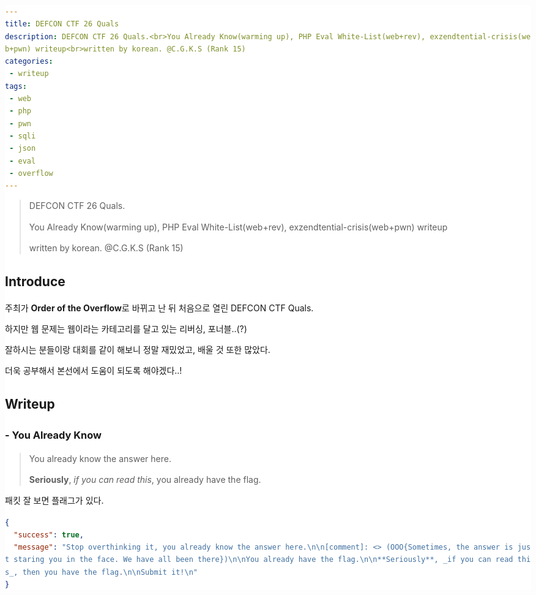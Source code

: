 ```yaml
---
title: DEFCON CTF 26 Quals
description: DEFCON CTF 26 Quals.<br>You Already Know(warming up), PHP Eval White-List(web+rev), exzendtential-crisis(web+pwn) writeup<br>written by korean. @C.G.K.S (Rank 15)
categories:
 - writeup
tags:
 - web
 - php
 - pwn
 - sqli
 - json
 - eval
 - overflow
---
```


> DEFCON CTF 26 Quals.
>
> You Already Know(warming up), PHP Eval White-List(web+rev), exzendtential-crisis(web+pwn) writeup
>
> written by korean. @C.G.K.S (Rank 15)

 

## Introduce

주최가 **Order of the Overflow**로 바뀌고 난 뒤 처음으로 열린 DEFCON CTF Quals.

하지만 웹 문제는 웹이라는 카테고리를 달고 있는 리버싱, 포너블..(?)

잘하시는 분들이랑 대회를 같이 해보니 정말 재밌었고, 배울 것 또한 많았다.

더욱 공부해서 본선에서 도움이 되도록 해야겠다..!

## Writeup

### - You Already Know

> You already know the answer here.
>
> **Seriously**, *if you can read this*, you already have the flag.

패킷 잘 보면 플래그가 있다.

```json
{
  "success": true, 
  "message": "Stop overthinking it, you already know the answer here.\n\n[comment]: <> (OOO{Sometimes, the answer is just staring you in the face. We have all been there})\n\nYou already have the flag.\n\n**Seriously**, _if you can read this_, then you have the flag.\n\nSubmit it!\n"
}
```

